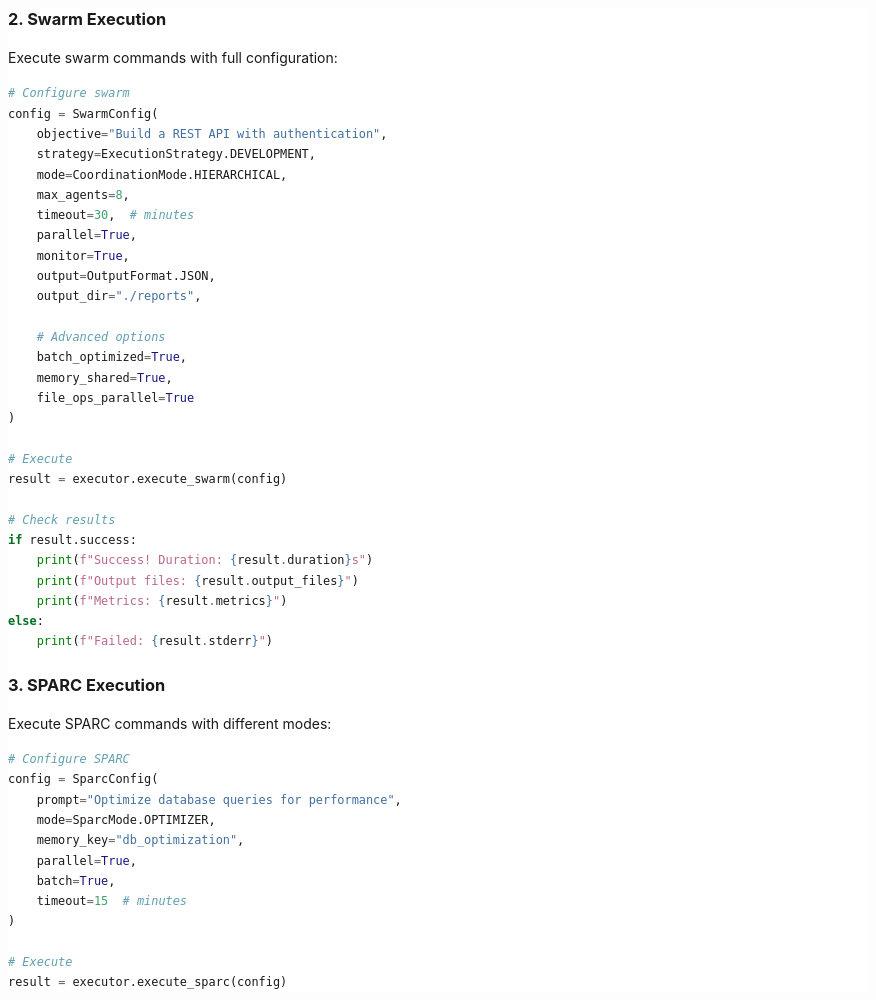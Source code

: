 ### 2. Swarm Execution

Execute swarm commands with full configuration:

```python
# Configure swarm
config = SwarmConfig(
    objective="Build a REST API with authentication",
    strategy=ExecutionStrategy.DEVELOPMENT,
    mode=CoordinationMode.HIERARCHICAL,
    max_agents=8,
    timeout=30,  # minutes
    parallel=True,
    monitor=True,
    output=OutputFormat.JSON,
    output_dir="./reports",
    
    # Advanced options
    batch_optimized=True,
    memory_shared=True,
    file_ops_parallel=True
)

# Execute
result = executor.execute_swarm(config)

# Check results
if result.success:
    print(f"Success! Duration: {result.duration}s")
    print(f"Output files: {result.output_files}")
    print(f"Metrics: {result.metrics}")
else:
    print(f"Failed: {result.stderr}")
```

### 3. SPARC Execution

Execute SPARC commands with different modes:

```python
# Configure SPARC
config = SparcConfig(
    prompt="Optimize database queries for performance",
    mode=SparcMode.OPTIMIZER,
    memory_key="db_optimization",
    parallel=True,
    batch=True,
    timeout=15  # minutes
)

# Execute
result = executor.execute_sparc(config)
```
